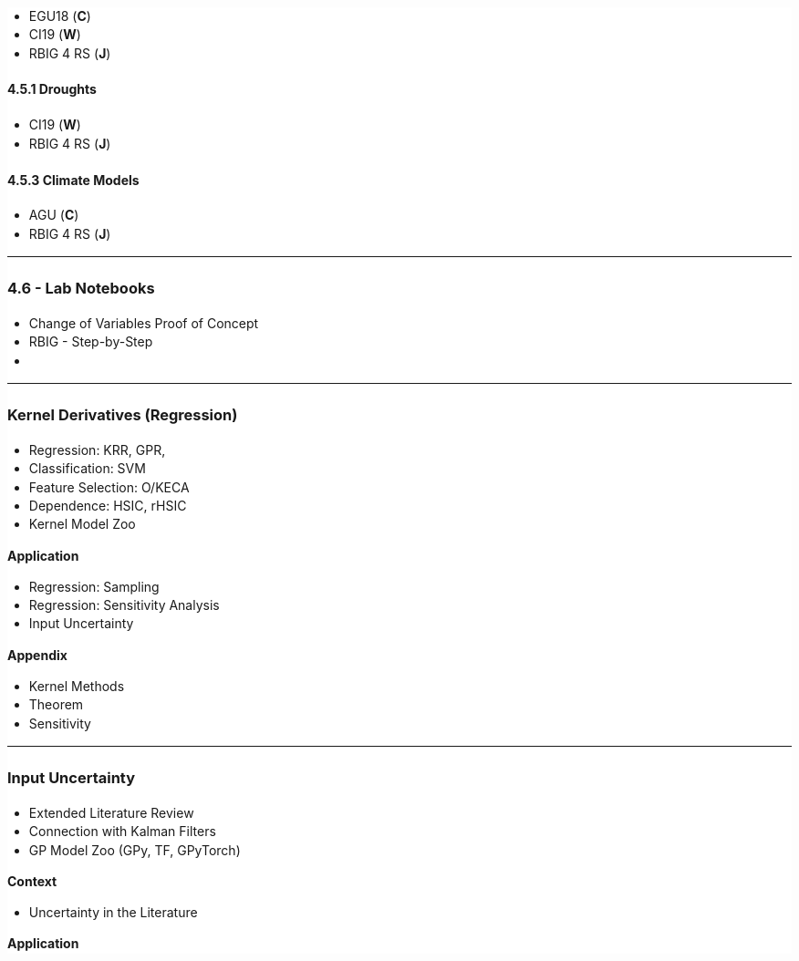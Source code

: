 * EGU18 (**C**)
* CI19 (**W**)
* RBIG 4 RS (**J**)

#### 4.5.1 Droughts

* CI19 (**W**)
* RBIG 4 RS (**J**)

#### 4.5.3 Climate Models

* AGU (**C**)
* RBIG 4 RS (**J**)

---
### 4.6 - Lab Notebooks

* Change of Variables Proof of Concept
* RBIG - Step-by-Step
* 

---
### Kernel Derivatives (Regression)

* Regression: KRR, GPR, 
* Classification: SVM
* Feature Selection: O/KECA
* Dependence: HSIC, rHSIC
* Kernel Model Zoo


**Application**

* Regression: Sampling
* Regression: Sensitivity Analysis
* Input Uncertainty

**Appendix**

* Kernel Methods
* Theorem
* Sensitivity

---
### Input Uncertainty

* Extended Literature Review
* Connection with Kalman Filters
* GP Model Zoo (GPy, TF, GPyTorch)

**Context**

* Uncertainty in the Literature

**Application**
